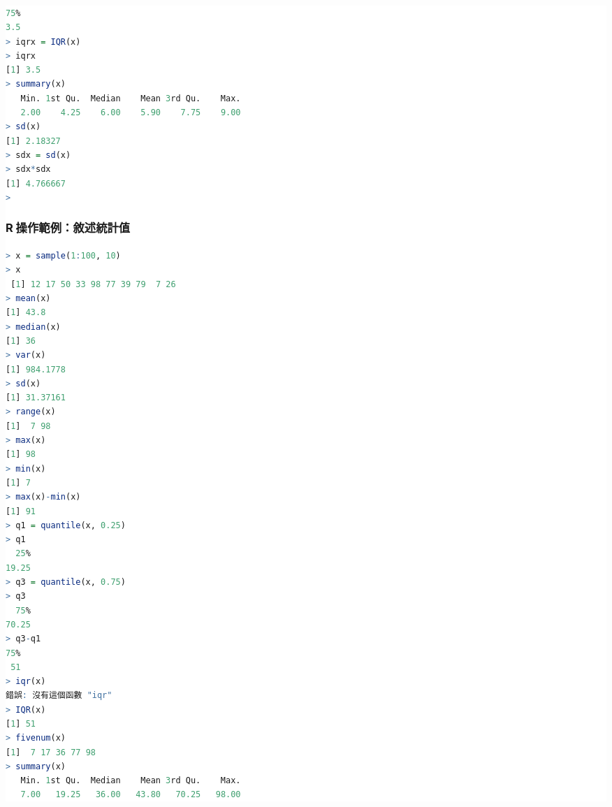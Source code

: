 ```R
75% 
3.5 
> iqrx = IQR(x)
> iqrx
[1] 3.5
> summary(x)
   Min. 1st Qu.  Median    Mean 3rd Qu.    Max. 
   2.00    4.25    6.00    5.90    7.75    9.00 
> sd(x)
[1] 2.18327
> sdx = sd(x)
> sdx*sdx
[1] 4.766667
> 
```

### R 操作範例：敘述統計值

```R
> x = sample(1:100, 10)
> x
 [1] 12 17 50 33 98 77 39 79  7 26
> mean(x)
[1] 43.8
> median(x)
[1] 36
> var(x)
[1] 984.1778
> sd(x)
[1] 31.37161
> range(x)
[1]  7 98
> max(x)
[1] 98
> min(x)
[1] 7
> max(x)-min(x)
[1] 91
> q1 = quantile(x, 0.25)
> q1
  25% 
19.25 
> q3 = quantile(x, 0.75)
> q3
  75% 
70.25 
> q3-q1
75% 
 51 
> iqr(x)
錯誤: 沒有這個函數 "iqr"
> IQR(x)
[1] 51
> fivenum(x)
[1]  7 17 36 77 98
> summary(x)
   Min. 1st Qu.  Median    Mean 3rd Qu.    Max. 
   7.00   19.25   36.00   43.80   70.25   98.00 
```
